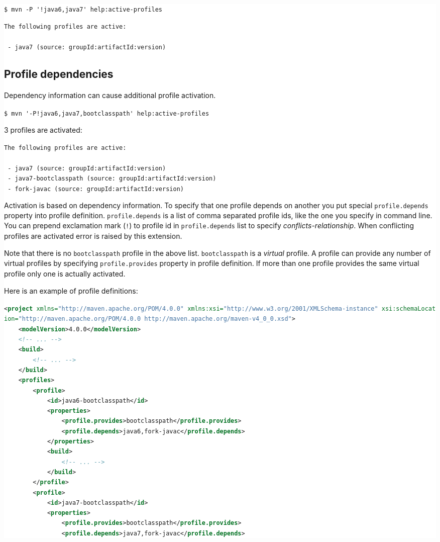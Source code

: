 ````
$ mvn -P '!java6,java7' help:active-profiles
````

````
The following profiles are active:

 - java7 (source: groupId:artifactId:version)
````

Profile dependencies
--------------------

Dependency information can cause additional profile activation.

````
$ mvn '-P!java6,java7,bootclasspath' help:active-profiles
````

3 profiles are activated:

````
The following profiles are active:

 - java7 (source: groupId:artifactId:version)
 - java7-bootclasspath (source: groupId:artifactId:version)
 - fork-javac (source: groupId:artifactId:version)
````

Activation is based on dependency information. To specify that one profile
depends on another you put special `profile.depends` property into profile
definition. `profile.depends` is a list of comma separated profile ids,
like the one you specify in command line.
You can prepend exclamation mark (`!`) to profile id in `profile.depends` list to
specify _conflicts-relationship_. When conflicting profiles are activated
error is raised by this extension.

Note that there is no `bootclasspath` profile in the above list.
`bootclasspath` is a _virtual_ profile. A profile can provide any number
of virtual profiles by specifying `profile.provides` property in profile
definition. If more than one profile provides the same virtual profile
only one is actually activated.

Here is an example of profile definitions:

````xml
<project xmlns="http://maven.apache.org/POM/4.0.0" xmlns:xsi="http://www.w3.org/2001/XMLSchema-instance" xsi:schemaLocation="http://maven.apache.org/POM/4.0.0 http://maven.apache.org/maven-v4_0_0.xsd">
    <modelVersion>4.0.0</modelVersion>
    <!-- ... -->
    <build>
        <!-- ... -->
    </build>
    <profiles>
        <profile>
            <id>java6-bootclasspath</id>
            <properties>
                <profile.provides>bootclasspath</profile.provides>
                <profile.depends>java6,fork-javac</profile.depends>
            </properties>
            <build>
                <!-- ... -->
            </build>
        </profile>
        <profile>
            <id>java7-bootclasspath</id>
            <properties>
                <profile.provides>bootclasspath</profile.provides>
                <profile.depends>java7,fork-javac</profile.depends>
````